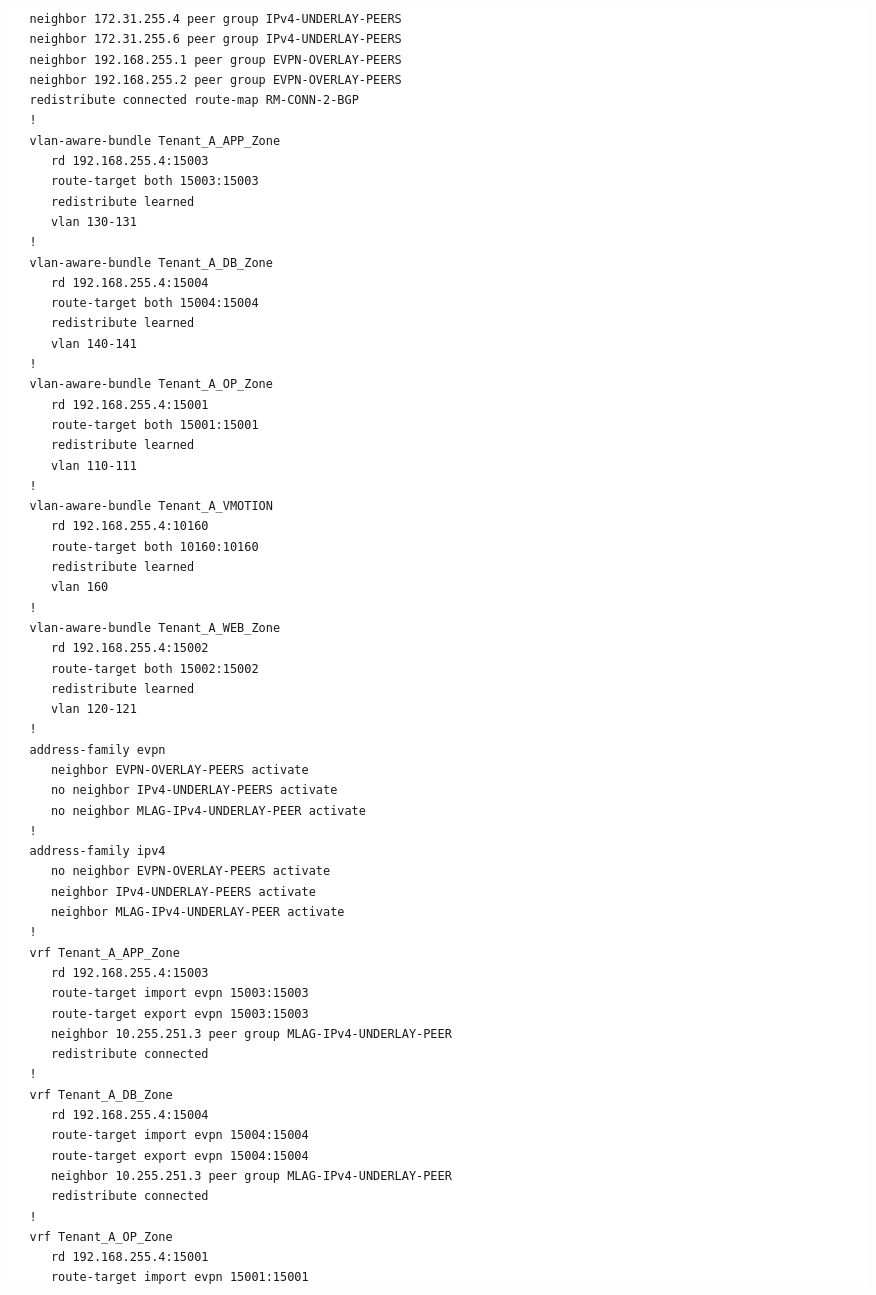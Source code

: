 ```eos
   neighbor 172.31.255.4 peer group IPv4-UNDERLAY-PEERS
   neighbor 172.31.255.6 peer group IPv4-UNDERLAY-PEERS
   neighbor 192.168.255.1 peer group EVPN-OVERLAY-PEERS
   neighbor 192.168.255.2 peer group EVPN-OVERLAY-PEERS
   redistribute connected route-map RM-CONN-2-BGP
   !
   vlan-aware-bundle Tenant_A_APP_Zone
      rd 192.168.255.4:15003
      route-target both 15003:15003
      redistribute learned
      vlan 130-131
   !
   vlan-aware-bundle Tenant_A_DB_Zone
      rd 192.168.255.4:15004
      route-target both 15004:15004
      redistribute learned
      vlan 140-141
   !
   vlan-aware-bundle Tenant_A_OP_Zone
      rd 192.168.255.4:15001
      route-target both 15001:15001
      redistribute learned
      vlan 110-111
   !
   vlan-aware-bundle Tenant_A_VMOTION
      rd 192.168.255.4:10160
      route-target both 10160:10160
      redistribute learned
      vlan 160
   !
   vlan-aware-bundle Tenant_A_WEB_Zone
      rd 192.168.255.4:15002
      route-target both 15002:15002
      redistribute learned
      vlan 120-121
   !
   address-family evpn
      neighbor EVPN-OVERLAY-PEERS activate
      no neighbor IPv4-UNDERLAY-PEERS activate
      no neighbor MLAG-IPv4-UNDERLAY-PEER activate
   !
   address-family ipv4
      no neighbor EVPN-OVERLAY-PEERS activate
      neighbor IPv4-UNDERLAY-PEERS activate
      neighbor MLAG-IPv4-UNDERLAY-PEER activate
   !
   vrf Tenant_A_APP_Zone
      rd 192.168.255.4:15003
      route-target import evpn 15003:15003
      route-target export evpn 15003:15003
      neighbor 10.255.251.3 peer group MLAG-IPv4-UNDERLAY-PEER
      redistribute connected
   !
   vrf Tenant_A_DB_Zone
      rd 192.168.255.4:15004
      route-target import evpn 15004:15004
      route-target export evpn 15004:15004
      neighbor 10.255.251.3 peer group MLAG-IPv4-UNDERLAY-PEER
      redistribute connected
   !
   vrf Tenant_A_OP_Zone
      rd 192.168.255.4:15001
      route-target import evpn 15001:15001
```